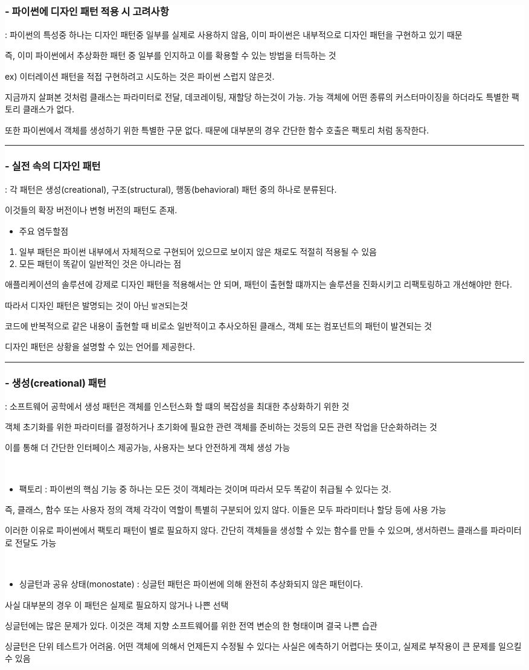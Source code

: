 ### - 파이썬에 디자인 패턴 적용 시 고려사항

: 파이썬의 특성중 하나는 디자인 패턴중 일부를 실제로 사용하지 않음, 이미 파이썬은 내부적으로 디자인 패턴을 구현하고 있기 때문

즉, 이미 파이썬에서 추상화한 패턴 중 일부를 인지하고 이를 확용할 수 있는 방법을 터득하는 것

ex) 이터레이션 패턴을 적접 구현하려고 시도하는 것은 파이썬 스럽지 않은것.

지금까지 살펴본 것처럼 클래스는 파라미터로 전달, 데코레이팅, 재할당 하는것이 가능. 가능 객체에 어떤 종류의 커스터마이징을 하더라도 특별한 팩토리 클래스가 없다.

또한 파이썬에서 객체를 생성하기 위한 특별한 구문 없다. 때문에 대부분의 경우 간단한 함수 호출은 팩토리 처럼 동작한다.

---

### - 실전 속의 디자인 패턴

: 각 패턴은 생성(creational), 구조(structural), 행동(behavioral) 패턴 중의 하나로 분류된다.

이것들의 확장 버전이나 변형 버전의 패턴도 존재.

- 주요 염두할점

1. 일부 패턴은 파이썬 내부에서 자체적으로 구현되어 있으므로 보이지 않은 채로도 적절히 적용될 수 있음
2. 모든 패턴이 똑같이 일반적인 것은 아니라는 점

애플리케이션의 솔루션에 강제로 디자인 패턴을 적용해서는 안 되며, 패턴이 출현할 떄까지는 솔루션을 진화시키고 리팩토링하고 개선해야만 한다.

따라서 디자인 패턴은 발명되는 것이 아닌 `발견`되는것

코드에 반복적으로 같은 내용이 출현할 때 비로소 일반적이고 추사오하된 클래스, 객체 또는 컴포넌트의 패턴이 발견되는 것

디자인 패턴은 상황을 설명할 수 있는 언어를 제공한다.

---

### - 생성(creational) 패턴

: 소프트웨어 공학에서 생성 패턴은 객체를 인스턴스화 할 떄의 복잡성을 최대한 추상화하기 위한 것

객체 초기화를 위한 파라미터를 결정하거나 초기화에 필요한 관련 객체를 준비하는 것등의 모든 관련 작업을 단순화하려는 것

이를 통해 더 간단한 인터페이스 제공가능, 사용자는 보다 안전하게 객체 생성 가능

<br>

- 팩토리
: 파이썬의 핵심 기능 중 하나는 모든 것이 객체라는 것이며 따라서 모두 똑같이 취급될 수 있다는 것.

즉, 클래스, 함수 또는 사용자 정의 객체 각각이 역할이 특별히 구분되어 있지 않다. 이들은 모두 파라미터나 할당 등에 사용 가능

이러한 이유로 파이썬에서 팩토리 패턴이 별로 필요하지 않다. 간단히 객체들을 생성할 수 있는 함수를 만들 수 있으며, 생서하련느 클래스를 파라미터로 전달도 가능

<br>

- 싱글턴과 공유 상태(monostate)
: 싱글턴 패턴은 파이썬에 의해 완전히 추상화되지 않은 패턴이다.

사실 대부분의 경우 이 패턴은 실제로 필요하지 않거나 나쁜 선택

싱글턴에는 많은 문제가 있다. 이것은 객체 지향 소프트웨어를 위한 전역 변순의 한 형태이며 결국 나쁜 습관

싱글턴은 단위 테스트가 어려움. 어떤 객체에 의해서 언제든지 수정될 수 있다는 사실은 에측하기 어렵다는 뜻이고, 실제로 부작용이 큰 문제를 일으킬 수 있음
